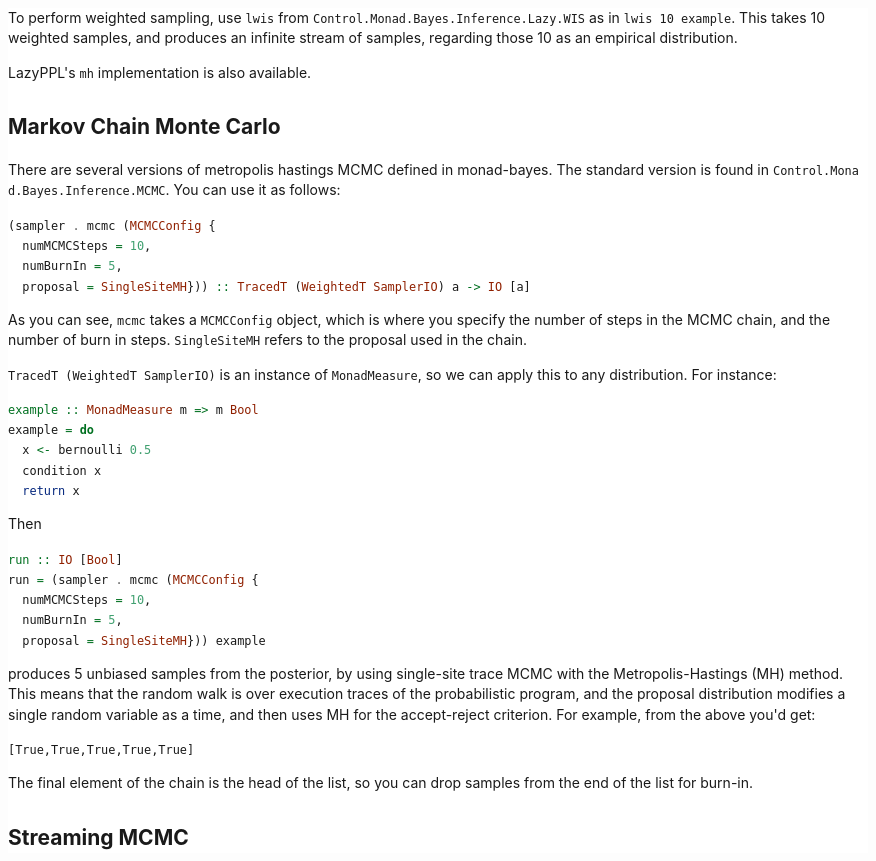 To perform weighted sampling, use `lwis` from `Control.Monad.Bayes.Inference.Lazy.WIS` as in `lwis 10 example`. This takes 10 weighted samples, and produces an infinite stream of samples, regarding those 10 as an empirical distribution.

LazyPPL's `mh` implementation is also available.

## Markov Chain Monte Carlo

There are several versions of metropolis hastings MCMC defined in monad-bayes. The standard version is found in `Control.Monad.Bayes.Inference.MCMC`. You can use it as follows:

```haskell
(sampler . mcmc (MCMCConfig {
  numMCMCSteps = 10,
  numBurnIn = 5,
  proposal = SingleSiteMH})) :: TracedT (WeightedT SamplerIO) a -> IO [a]
```

As you can see, `mcmc` takes a `MCMCConfig` object, which is where you specify the number of steps in the MCMC chain, and the number of burn in steps. `SingleSiteMH` refers to the proposal used in the chain.

`TracedT (WeightedT SamplerIO)` is an instance of `MonadMeasure`, so we can apply this to any distribution. For instance:


```haskell
example :: MonadMeasure m => m Bool
example = do
  x <- bernoulli 0.5
  condition x
  return x
```

Then

```haskell
run :: IO [Bool]
run = (sampler . mcmc (MCMCConfig {
  numMCMCSteps = 10,
  numBurnIn = 5,
  proposal = SingleSiteMH})) example
```

produces $5$ unbiased samples from the posterior, by using single-site trace MCMC with the Metropolis-Hastings (MH) method. This means that the random walk is over execution traces of the probabilistic program, and the proposal distribution modifies a single random variable as a time, and then uses MH for the accept-reject criterion. For example, from the above you'd get:

```
[True,True,True,True,True]
```

The final element of the chain is the head of the list, so you can drop samples from the end of the list for burn-in.

## Streaming MCMC

